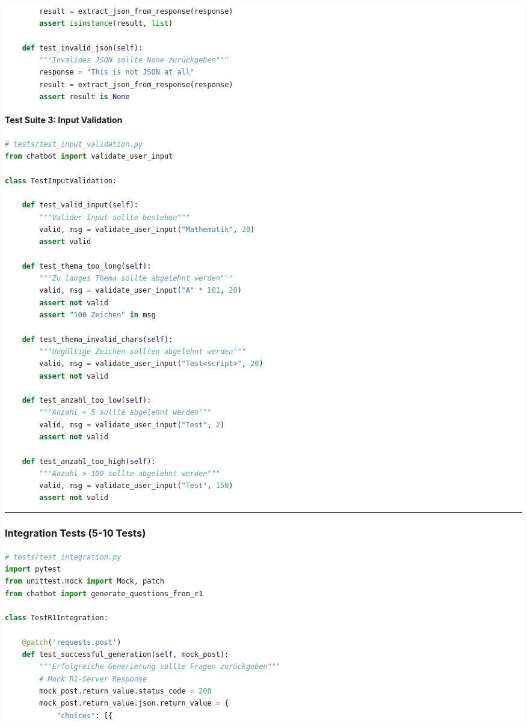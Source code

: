```python
        result = extract_json_from_response(response)
        assert isinstance(result, list)
    
    def test_invalid_json(self):
        """Invalides JSON sollte None zurückgeben"""
        response = "This is not JSON at all"
        result = extract_json_from_response(response)
        assert result is None
```

#### Test Suite 3: Input Validation

```python
# tests/test_input_validation.py
from chatbot import validate_user_input

class TestInputValidation:
    
    def test_valid_input(self):
        """Valider Input sollte bestehen"""
        valid, msg = validate_user_input("Mathematik", 20)
        assert valid
    
    def test_thema_too_long(self):
        """Zu langes Thema sollte abgelehnt werden"""
        valid, msg = validate_user_input("A" * 101, 20)
        assert not valid
        assert "100 Zeichen" in msg
    
    def test_thema_invalid_chars(self):
        """Ungültige Zeichen sollten abgelehnt werden"""
        valid, msg = validate_user_input("Test<script>", 20)
        assert not valid
    
    def test_anzahl_too_low(self):
        """Anzahl < 5 sollte abgelehnt werden"""
        valid, msg = validate_user_input("Test", 2)
        assert not valid
    
    def test_anzahl_too_high(self):
        """Anzahl > 100 sollte abgelehnt werden"""
        valid, msg = validate_user_input("Test", 150)
        assert not valid
```

---

### Integration Tests (5-10 Tests)

```python
# tests/test_integration.py
import pytest
from unittest.mock import Mock, patch
from chatbot import generate_questions_from_r1

class TestR1Integration:
    
    @patch('requests.post')
    def test_successful_generation(self, mock_post):
        """Erfolgreiche Generierung sollte Fragen zurückgeben"""
        # Mock R1-Server Response
        mock_post.return_value.status_code = 200
        mock_post.return_value.json.return_value = {
            "choices": [{
```
